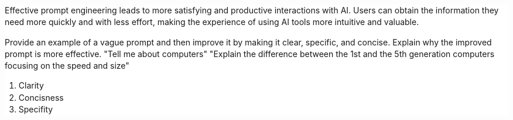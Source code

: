 Effective prompt engineering leads to more satisfying and productive interactions with AI. Users can obtain the information they need more quickly and with less effort, making the experience of using AI tools more intuitive and valuable.

Provide an example of a vague prompt and then improve it by making it clear, specific, and concise. Explain why the improved prompt is more effective.
"Tell me about computers"
"Explain the difference between the 1st and the 5th generation computers focusing on the speed and size"
1. Clarity
2. Concisness
3. Specifity



